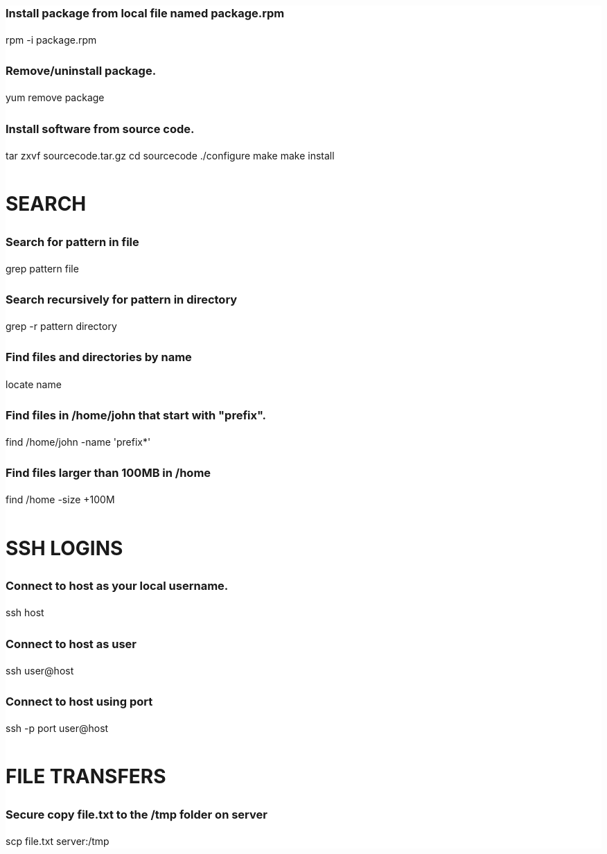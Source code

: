 ### Install package from local file named package.rpm
rpm -i package.rpm

### Remove/uninstall package.
yum remove package

### Install software from source code.
tar zxvf sourcecode.tar.gz
cd sourcecode
./configure
make
make install

# SEARCH

### Search for pattern in file
grep pattern file

### Search recursively for pattern in directory
grep -r pattern directory

### Find files and directories by name
locate name

### Find files in /home/john that start with "prefix".
find /home/john -name 'prefix*'

### Find files larger than 100MB in /home
find /home -size +100M

# SSH LOGINS

### Connect to host as your local username.
ssh host

### Connect to host as user
ssh user@host

### Connect to host using port
ssh -p port user@host

# FILE TRANSFERS

### Secure copy file.txt to the /tmp folder on server
scp file.txt server:/tmp
